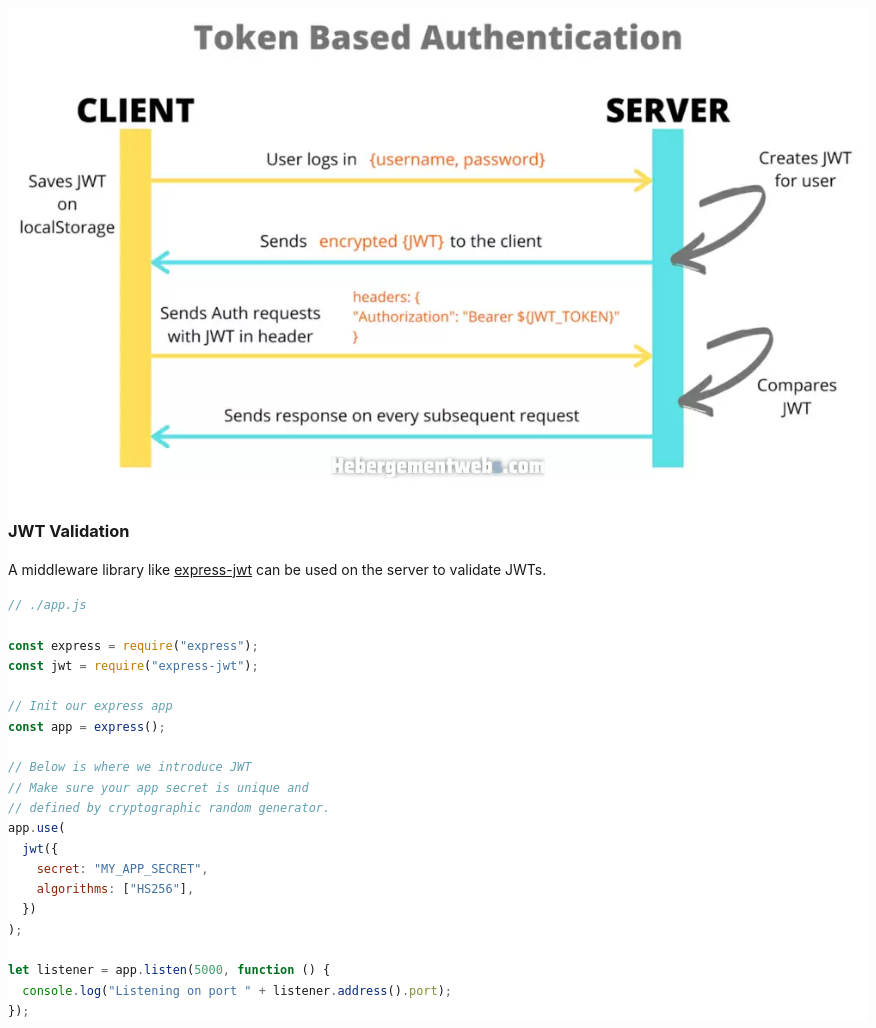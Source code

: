 ![JWT Diagram](../assets/use-of-jwt.webp)

### JWT Validation

A middleware library like [express-jwt](https://www.npmjs.com/package/express-jwt) can be used on the server to validate JWTs.

```js
// ./app.js

const express = require("express");
const jwt = require("express-jwt");

// Init our express app
const app = express();

// Below is where we introduce JWT
// Make sure your app secret is unique and
// defined by cryptographic random generator.
app.use(
  jwt({
    secret: "MY_APP_SECRET",
    algorithms: ["HS256"],
  })
);

let listener = app.listen(5000, function () {
  console.log("Listening on port " + listener.address().port);
});
```
